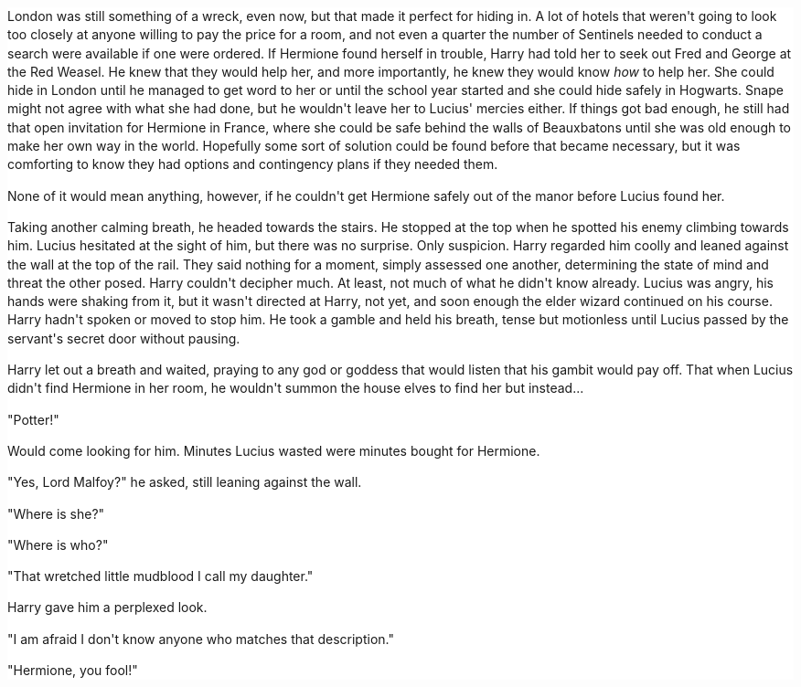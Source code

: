 London was still something of a wreck, even now, but that made it
perfect for hiding in. A lot of hotels that weren't going to look too
closely at anyone willing to pay the price for a room, and not even a
quarter the number of Sentinels needed to conduct a search were
available if one were ordered. If Hermione found herself in trouble,
Harry had told her to seek out Fred and George at the Red Weasel. He
knew that they would help her, and more importantly, he knew they would
know *how* to help her. She could hide in London until he managed to get
word to her or until the school year started and she could hide safely
in Hogwarts. Snape might not agree with what she had done, but he
wouldn't leave her to Lucius' mercies either. If things got bad enough,
he still had that open invitation for Hermione in France, where she
could be safe behind the walls of Beauxbatons until she was old enough
to make her own way in the world. Hopefully some sort of solution could
be found before that became necessary, but it was comforting to know
they had options and contingency plans if they needed them.

None of it would mean anything, however, if he couldn't get Hermione
safely out of the manor before Lucius found her.

Taking another calming breath, he headed towards the stairs. He stopped
at the top when he spotted his enemy climbing towards him. Lucius
hesitated at the sight of him, but there was no surprise. Only
suspicion. Harry regarded him coolly and leaned against the wall at the
top of the rail. They said nothing for a moment, simply assessed one
another, determining the state of mind and threat the other posed. Harry
couldn't decipher much. At least, not much of what he didn't know
already. Lucius was angry, his hands were shaking from it, but it wasn't
directed at Harry, not yet, and soon enough the elder wizard continued
on his course. Harry hadn't spoken or moved to stop him. He took a
gamble and held his breath, tense but motionless until Lucius passed by
the servant's secret door without pausing.

Harry let out a breath and waited, praying to any god or goddess that
would listen that his gambit would pay off. That when Lucius didn't find
Hermione in her room, he wouldn't summon the house elves to find her but
instead...

"Potter!"

Would come looking for him. Minutes Lucius wasted were minutes bought
for Hermione.

"Yes, Lord Malfoy?" he asked, still leaning against the wall.

"Where is she?"

"Where is who?"

"That wretched little mudblood I call my daughter."

Harry gave him a perplexed look.

"I am afraid I don't know anyone who matches that description."

"Hermione, you fool!"
